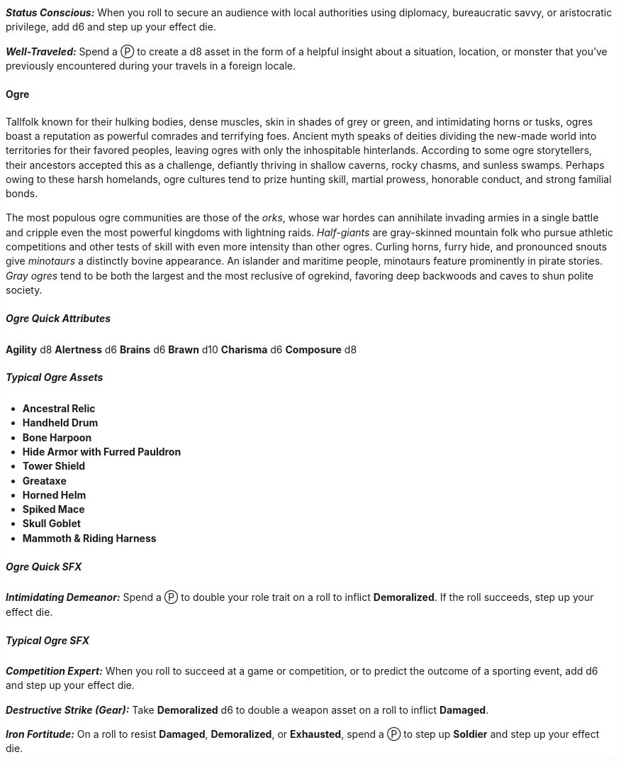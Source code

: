 ***Status Conscious:*** When you roll to secure an audience with local authorities using diplomacy, bureaucratic savvy, or aristocratic privilege, add d6 and step up your effect die.  

***Well-Traveled:*** Spend a Ⓟ to create a d8 asset in the form of a helpful insight about a situation, location, or monster that you’ve previously encountered during your travels in a foreign locale.  
  
#### Ogre  
  
Tallfolk known for their hulking bodies, dense muscles, skin in shades of grey or green, and intimidating horns or tusks, ogres boast a reputation as powerful comrades and terrifying foes. Ancient myth speaks of deities dividing the new-made world into territories for their favored peoples, leaving ogres with only the inhospitable hinterlands. According to some ogre storytellers, their ancestors accepted this as a challenge, defiantly thriving in shallow caverns, rocky chasms, and sunless swamps. Perhaps owing to these harsh homelands, ogre cultures tend to prize hunting skill, martial prowess, honorable conduct, and strong familial bonds.  
  
The most populous ogre communities are those of the *orks*, whose war hordes can annihilate invading armies in a single battle and cripple even the most powerful kingdoms with lightning raids. *Half-giants* are gray-skinned mountain folk who pursue athletic competitions and other tests of skill with even more intensity than other ogres. Curling horns, furry hide, and pronounced snouts give *minotaurs* a distinctly bovine appearance. An islander and maritime people, minotaurs feature prominently in pirate stories. *Gray ogres* tend to be both the largest and the most reclusive of ogrekind, favoring deep backwoods and caves to shun polite society.  
  
##### Ogre Quick Attributes  
  
**Agility** d8 **Alertness** d6 **Brains** d6 **Brawn** d10 **Charisma** d6 **Composure** d8  
  
##### Typical Ogre Assets  
  
* **Ancestral Relic**  
* **Handheld Drum**  
* **Bone Harpoon**  
* **Hide Armor with Furred Pauldron**  
* **Tower Shield**  
* **Greataxe**  
* **Horned Helm**  
* **Spiked Mace**  
* **Skull Goblet**  
* **Mammoth & Riding Harness**  
  
##### Ogre Quick SFX  
  
***Intimidating Demeanor:*** Spend a Ⓟ to double your role trait on a roll to inflict **Demoralized**. If the roll succeeds, step up your effect die.  
  
##### Typical Ogre SFX  
  
***Competition Expert:*** When you roll to succeed at a game or competition, or to predict the outcome of a sporting event, add d6 and step up your effect die.  

***Destructive Strike (Gear):*** Take **Demoralized**  d6 to double a weapon asset on a roll to inflict **Damaged**.  

***Iron Fortitude:*** On a roll to resist **Damaged**, **Demoralized**, or **Exhausted**, spend a Ⓟ to step up **Soldier** and step up your effect die.  

